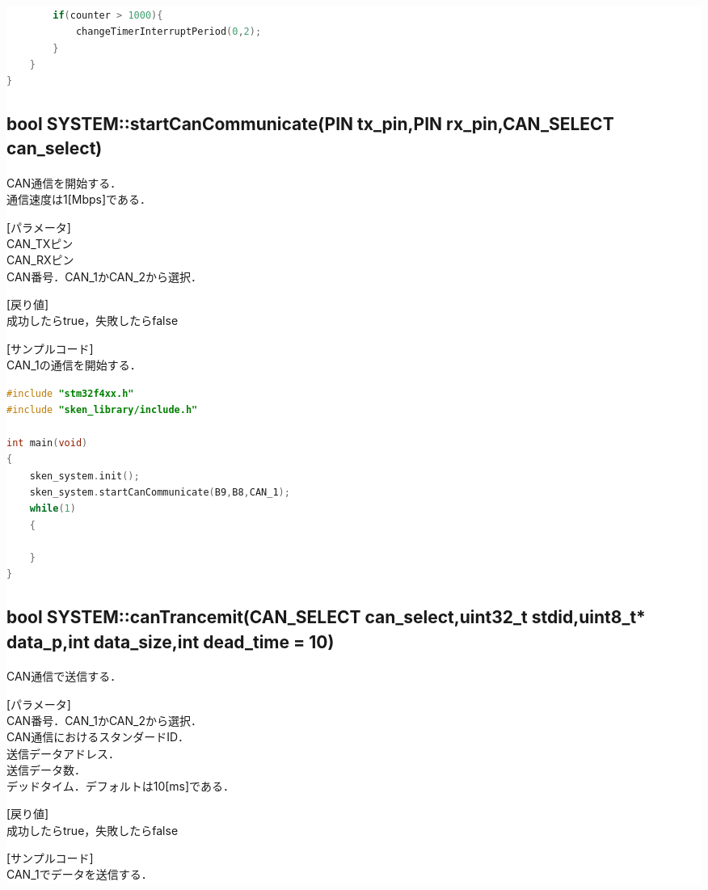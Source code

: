 ``` c++
        if(counter > 1000){
            changeTimerInterruptPeriod(0,2);
        }
    }
}
```

## bool SYSTEM::startCanCommunicate(PIN tx_pin,PIN rx_pin,CAN_SELECT can_select)
CAN通信を開始する．  
通信速度は1[Mbps]である．

[パラメータ]  
CAN_TXピン  
CAN_RXピン  
CAN番号．CAN_1かCAN_2から選択．

[戻り値]  
成功したらtrue，失敗したらfalse

[サンプルコード]  
CAN_1の通信を開始する．

``` c++
#include "stm32f4xx.h"
#include "sken_library/include.h"

int main(void)
{
    sken_system.init();
    sken_system.startCanCommunicate(B9,B8,CAN_1);
    while(1)
    {
        
    }
}
```

## bool SYSTEM::canTrancemit(CAN_SELECT can_select,uint32_t stdid,uint8_t* data_p,int data_size,int dead_time = 10)
CAN通信で送信する．

[パラメータ]  
CAN番号．CAN_1かCAN_2から選択．  
CAN通信におけるスタンダードID．  
送信データアドレス．  
送信データ数．  
デッドタイム．デフォルトは10[ms]である．  

[戻り値]  
成功したらtrue，失敗したらfalse

[サンプルコード]  
CAN_1でデータを送信する．
